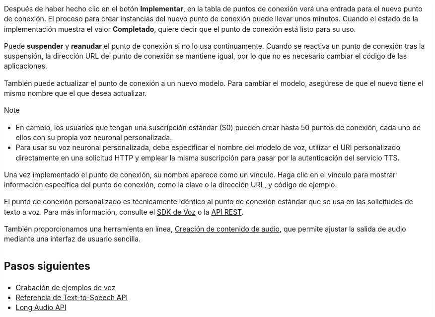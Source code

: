 Después de haber hecho clic en el botón **Implementar**, en la tabla de puntos de conexión verá una entrada para el nuevo punto de conexión. El proceso para crear instancias del nuevo punto de conexión puede llevar unos minutos. Cuando el estado de la implementación muestra el valor **Completado**, quiere decir que el punto de conexión está listo para su uso.

Puede **suspender** y **reanudar** el punto de conexión si no lo usa continuamente. Cuando se reactiva un punto de conexión tras la suspensión, la dirección URL del punto de conexión se mantiene igual, por lo que no es necesario cambiar el código de las aplicaciones. 

También puede actualizar el punto de conexión a un nuevo modelo. Para cambiar el modelo, asegúrese de que el nuevo tiene el mismo nombre que el que desea actualizar. 

> [!NOTE]
>- En cambio, los usuarios que tengan una suscripción estándar (S0) pueden crear hasta 50 puntos de conexión, cada uno de ellos con su propia voz neuronal personalizada.
>- Para usar su voz neuronal personalizada, debe especificar el nombre del modelo de voz, utilizar el URI personalizado directamente en una solicitud HTTP y emplear la misma suscripción para pasar por la autenticación del servicio TTS.

Una vez implementado el punto de conexión, su nombre aparece como un vínculo. Haga clic en el vínculo para mostrar información específica del punto de conexión, como la clave o la dirección URL, y código de ejemplo.

El punto de conexión personalizado es técnicamente idéntico al punto de conexión estándar que se usa en las solicitudes de texto a voz.  Para más información, consulte el [SDK de Voz](./get-started-text-to-speech.md) o la [API REST](rest-text-to-speech.md).

También proporcionamos una herramienta en línea, [Creación de contenido de audio](https://speech.microsoft.com/audiocontentcreation), que permite ajustar la salida de audio mediante una interfaz de usuario sencilla.

## <a name="next-steps"></a>Pasos siguientes

- [Grabación de ejemplos de voz](record-custom-voice-samples.md)
- [Referencia de Text-to-Speech API](rest-text-to-speech.md)
- [Long Audio API](long-audio-api.md)
